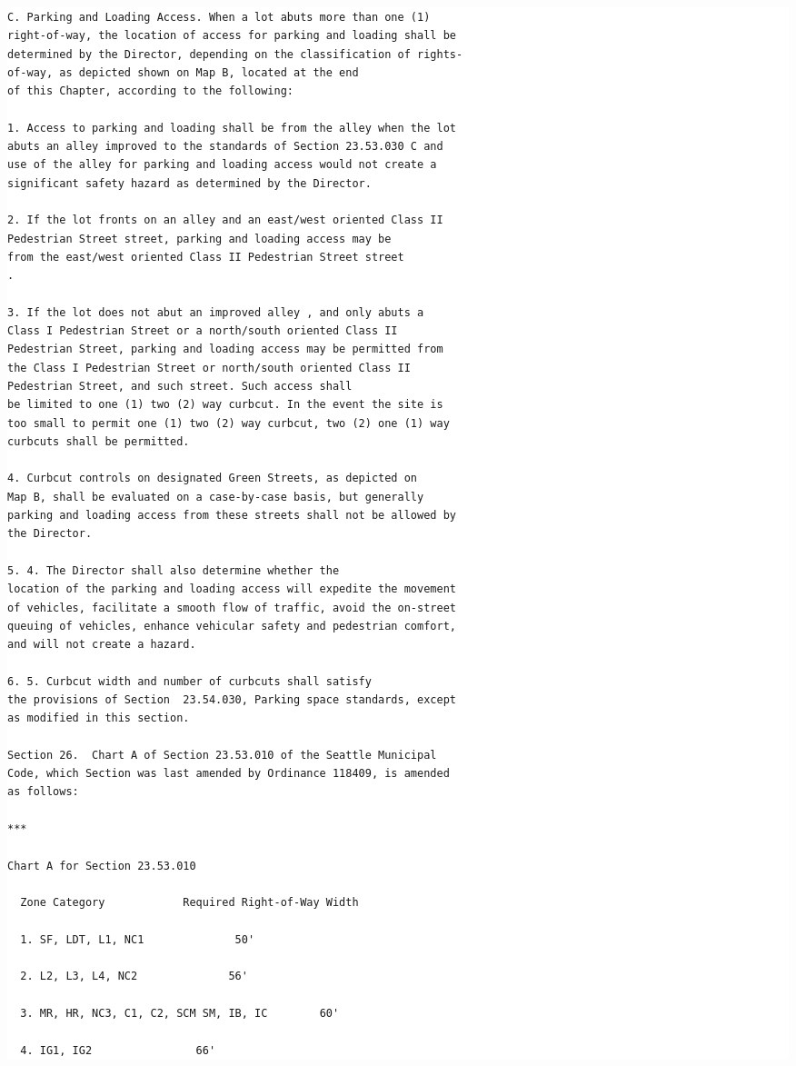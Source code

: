     C. Parking and Loading Access. When a lot abuts more than one (1)  
    right-of-way, the location of access for parking and loading shall be  
    determined by the Director, depending on the classification of rights-  
    of-way, as depicted shown on Map B, located at the end  
    of this Chapter, according to the following:  
  
    1. Access to parking and loading shall be from the alley when the lot  
    abuts an alley improved to the standards of Section 23.53.030 C and  
    use of the alley for parking and loading access would not create a  
    significant safety hazard as determined by the Director.  
  
    2. If the lot fronts on an alley and an east/west oriented Class II  
    Pedestrian Street street, parking and loading access may be  
    from the east/west oriented Class II Pedestrian Street street  
    .  
  
    3. If the lot does not abut an improved alley , and only abuts a  
    Class I Pedestrian Street or a north/south oriented Class II  
    Pedestrian Street, parking and loading access may be permitted from  
    the Class I Pedestrian Street or north/south oriented Class II  
    Pedestrian Street, and such street. Such access shall  
    be limited to one (1) two (2) way curbcut. In the event the site is  
    too small to permit one (1) two (2) way curbcut, two (2) one (1) way  
    curbcuts shall be permitted.  
  
    4. Curbcut controls on designated Green Streets, as depicted on  
    Map B, shall be evaluated on a case-by-case basis, but generally  
    parking and loading access from these streets shall not be allowed by  
    the Director.  
  
    5. 4. The Director shall also determine whether the  
    location of the parking and loading access will expedite the movement  
    of vehicles, facilitate a smooth flow of traffic, avoid the on-street  
    queuing of vehicles, enhance vehicular safety and pedestrian comfort,  
    and will not create a hazard.  
  
    6. 5. Curbcut width and number of curbcuts shall satisfy  
    the provisions of Section  23.54.030, Parking space standards, except  
    as modified in this section.  
  
    Section 26.  Chart A of Section 23.53.010 of the Seattle Municipal  
    Code, which Section was last amended by Ordinance 118409, is amended  
    as follows:  
  
    ***  
  
    Chart A for Section 23.53.010  
  
      Zone Category            Required Right-of-Way Width  
  
      1. SF, LDT, L1, NC1              50'  
  
      2. L2, L3, L4, NC2              56'  
  
      3. MR, HR, NC3, C1, C2, SCM SM, IB, IC        60'  
  
      4. IG1, IG2                66'  
  